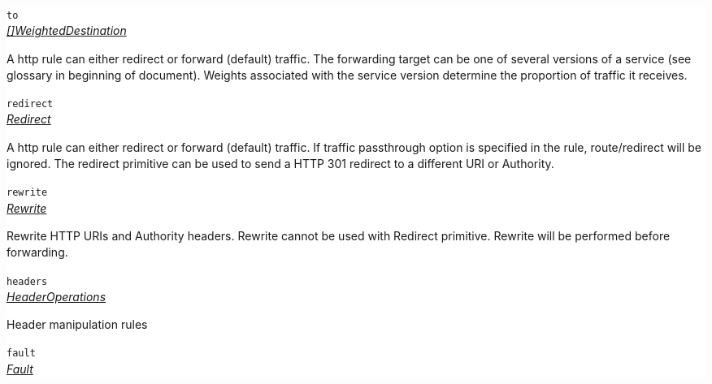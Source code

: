 <code>to</code></br>
<em>
<a href="#rio.cattle.io/v1.WeightedDestination">
[]WeightedDestination
</a>
</em>
</td>
<td>
<p>A http rule can either redirect or forward (default) traffic. The forwarding target can be one of several versions of a service (see glossary in beginning of document).
Weights associated with the service version determine the proportion of traffic it receives.</p>
</td>
</tr>
<tr>
<td>
<code>redirect</code></br>
<em>
<a href="#rio.cattle.io/v1.Redirect">
Redirect
</a>
</em>
</td>
<td>
<p>A http rule can either redirect or forward (default) traffic. If traffic passthrough option is specified in the rule, route/redirect will be ignored.
The redirect primitive can be used to send a HTTP 301 redirect to a different URI or Authority.</p>
</td>
</tr>
<tr>
<td>
<code>rewrite</code></br>
<em>
<a href="#rio.cattle.io/v1.Rewrite">
Rewrite
</a>
</em>
</td>
<td>
<p>Rewrite HTTP URIs and Authority headers. Rewrite cannot be used with Redirect primitive. Rewrite will be performed before forwarding.</p>
</td>
</tr>
<tr>
<td>
<code>headers</code></br>
<em>
<a href="#rio.cattle.io/v1.HeaderOperations">
HeaderOperations
</a>
</em>
</td>
<td>
<p>Header manipulation rules</p>
</td>
</tr>
<tr>
<td>
<code>fault</code></br>
<em>
<a href="#rio.cattle.io/v1.Fault">
Fault
</a>
</em>
</td>